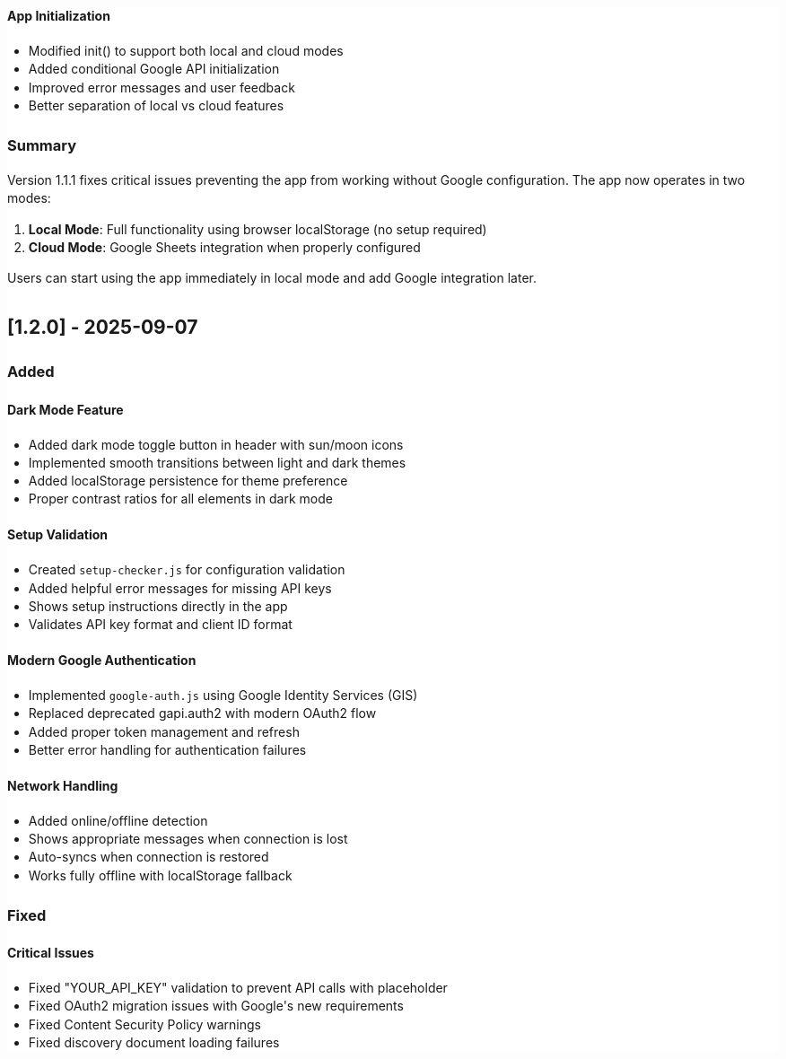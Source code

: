 #### App Initialization
- Modified init() to support both local and cloud modes
- Added conditional Google API initialization
- Improved error messages and user feedback
- Better separation of local vs cloud features

### Summary

Version 1.1.1 fixes critical issues preventing the app from working without Google configuration. The app now operates in two modes:
1. **Local Mode**: Full functionality using browser localStorage (no setup required)
2. **Cloud Mode**: Google Sheets integration when properly configured

Users can start using the app immediately in local mode and add Google integration later.

## [1.2.0] - 2025-09-07

### Added

#### Dark Mode Feature
- Added dark mode toggle button in header with sun/moon icons
- Implemented smooth transitions between light and dark themes
- Added localStorage persistence for theme preference
- Proper contrast ratios for all elements in dark mode

#### Setup Validation
- Created `setup-checker.js` for configuration validation
- Added helpful error messages for missing API keys
- Shows setup instructions directly in the app
- Validates API key format and client ID format

#### Modern Google Authentication
- Implemented `google-auth.js` using Google Identity Services (GIS)
- Replaced deprecated gapi.auth2 with modern OAuth2 flow
- Added proper token management and refresh
- Better error handling for authentication failures

#### Network Handling
- Added online/offline detection
- Shows appropriate messages when connection is lost
- Auto-syncs when connection is restored
- Works fully offline with localStorage fallback

### Fixed

#### Critical Issues
- Fixed "YOUR_API_KEY" validation to prevent API calls with placeholder
- Fixed OAuth2 migration issues with Google's new requirements
- Fixed Content Security Policy warnings
- Fixed discovery document loading failures
